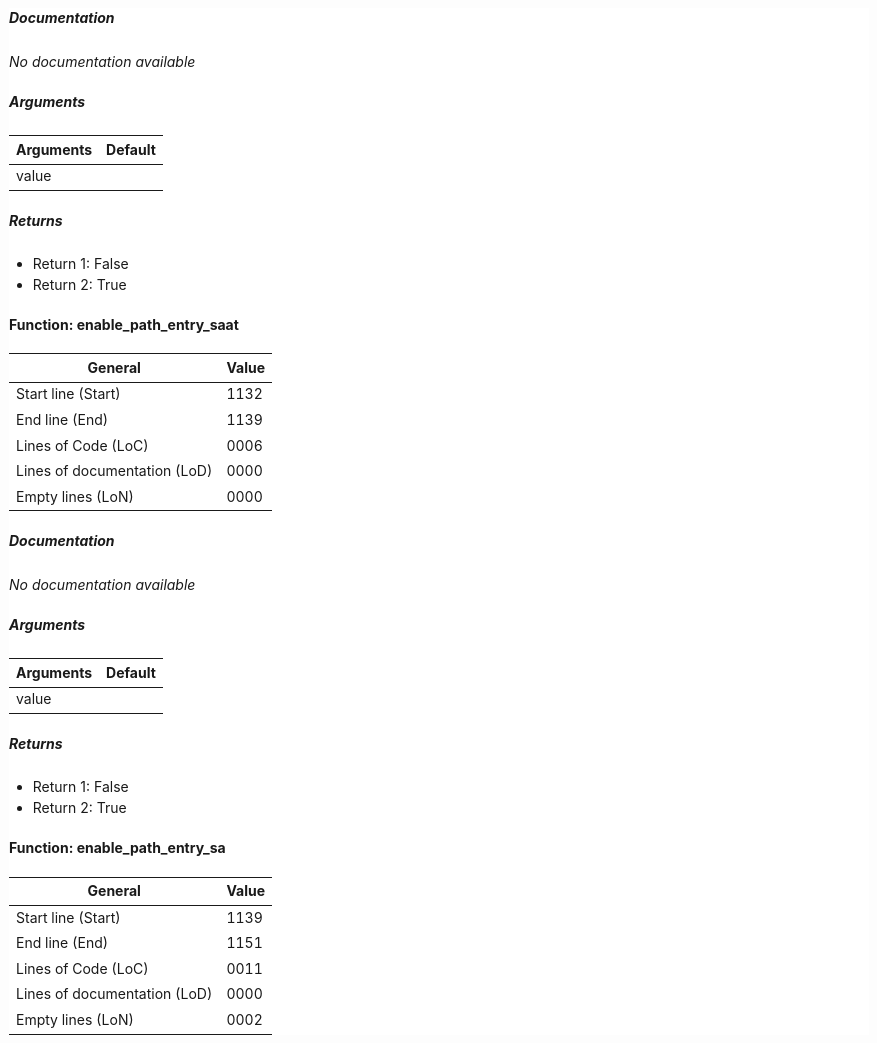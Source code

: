 ##### Documentation

_No documentation available_

##### Arguments

| Arguments                      | Default                        |
| -------------------------------| ------------------------------ |
| value                          |                                |

##### Returns

- Return 1:  False
- Return 2:  True



#### Function:     enable\_path\_entry\_saat

| General                      | Value|
| ---------------------------- | ---- |
| Start line (Start)           | 1132 |
| End line (End)               | 1139 |
| Lines of Code (LoC)          | 0006 |
| Lines of documentation (LoD) | 0000 |
| Empty lines (LoN)            | 0000 |

##### Documentation

_No documentation available_

##### Arguments

| Arguments                      | Default                        |
| -------------------------------| ------------------------------ |
| value                          |                                |

##### Returns

- Return 1:  False
- Return 2:  True



#### Function:     enable\_path\_entry\_sa

| General                      | Value|
| ---------------------------- | ---- |
| Start line (Start)           | 1139 |
| End line (End)               | 1151 |
| Lines of Code (LoC)          | 0011 |
| Lines of documentation (LoD) | 0000 |
| Empty lines (LoN)            | 0002 |
